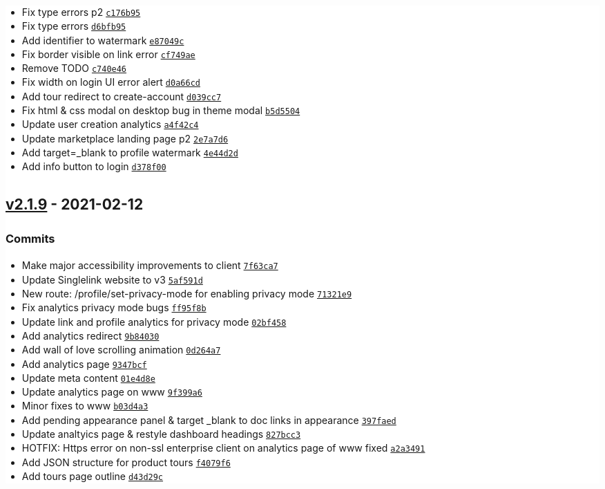 - Fix type errors p2 [`c176b95`](https://github.com/Neutron-Creative/Singlelink/commit/c176b95666a9dad4cf05dda6aacd4e327ae61ca2)
- Fix type errors [`d6bfb95`](https://github.com/Neutron-Creative/Singlelink/commit/d6bfb950fa7ad865dc2cc0549cd1fb0a9fd2b984)
- Add identifier to watermark [`e87049c`](https://github.com/Neutron-Creative/Singlelink/commit/e87049c11057cae89a31fbcdfa9e4705c0092efe)
- Fix border visible on link error [`cf749ae`](https://github.com/Neutron-Creative/Singlelink/commit/cf749aed16fb1c363260840f96c02cf64b035340)
- Remove TODO [`c740e46`](https://github.com/Neutron-Creative/Singlelink/commit/c740e46f2a4f5808e77cb057fb5c048413639eb8)
- Fix width on login UI error alert [`d0a66cd`](https://github.com/Neutron-Creative/Singlelink/commit/d0a66cdde5c46ad651e1b1d948c25d25aaaacdfb)
- Add tour redirect to create-account [`d039cc7`](https://github.com/Neutron-Creative/Singlelink/commit/d039cc77e99093f250997ad3e06c1da8ea4de7d0)
- Fix html & css modal on desktop bug in theme modal [`b5d5504`](https://github.com/Neutron-Creative/Singlelink/commit/b5d5504edaeb2056066668177dd857569ff6b012)
- Update user creation analytics [`a4f42c4`](https://github.com/Neutron-Creative/Singlelink/commit/a4f42c4385f8eb955e5687b6110488a779bf2a9e)
- Update marketplace landing page p2 [`2e7a7d6`](https://github.com/Neutron-Creative/Singlelink/commit/2e7a7d6359adce9442748ca30d7440a5502865a4)
- Add target=_blank to profile watermark [`4e44d2d`](https://github.com/Neutron-Creative/Singlelink/commit/4e44d2dc4f7da7cbb55b7ec638c60dba120e7c99)
- Add info button to login [`d378f00`](https://github.com/Neutron-Creative/Singlelink/commit/d378f001c19ab7c7b96450074b6736b9f08aaacb)

## [v2.1.9](https://github.com/Neutron-Creative/Singlelink/compare/v2.1.8...v2.1.9) - 2021-02-12

### Commits

- Make major accessibility improvements to client [`7f63ca7`](https://github.com/Neutron-Creative/Singlelink/commit/7f63ca7ac2066aa5be6ea3633134e0eefdfe43f3)
- Update Singlelink website to v3 [`5af591d`](https://github.com/Neutron-Creative/Singlelink/commit/5af591d4db5842bf6660e1c28f51c0b14b2f82cc)
- New route: /profile/set-privacy-mode for enabling privacy mode [`71321e9`](https://github.com/Neutron-Creative/Singlelink/commit/71321e91f54c614e1f0f93c7876b308608567cd5)
- Fix analytics privacy mode bugs [`ff95f8b`](https://github.com/Neutron-Creative/Singlelink/commit/ff95f8bc2a81a1e490f9dccc1eadada9b04879e5)
- Update link and profile analytics for privacy mode [`02bf458`](https://github.com/Neutron-Creative/Singlelink/commit/02bf4580e1210c407996eb03d556524b1833aa93)
- Add analytics redirect [`9b84030`](https://github.com/Neutron-Creative/Singlelink/commit/9b840302f0e857e8990c311448bd08e9830de04e)
- Add wall of love scrolling animation [`0d264a7`](https://github.com/Neutron-Creative/Singlelink/commit/0d264a72e42b3afbfdf431d6869eb5b5b06ccfab)
- Add analytics page [`9347bcf`](https://github.com/Neutron-Creative/Singlelink/commit/9347bcff725d8abac58f9743fa8510f7c88d50f9)
- Update meta content [`01e4d8e`](https://github.com/Neutron-Creative/Singlelink/commit/01e4d8e4834691e79e38bdca5fb9f3b857d5aa01)
- Update analytics page on www [`9f399a6`](https://github.com/Neutron-Creative/Singlelink/commit/9f399a66851cf52bcf3a6126d0a8c39d21a4db3f)
- Minor fixes to www [`b03d4a3`](https://github.com/Neutron-Creative/Singlelink/commit/b03d4a3b96fd1c4e77624a3fac152df304d26981)
- Add pending appearance panel & target _blank to doc links in appearance [`397faed`](https://github.com/Neutron-Creative/Singlelink/commit/397faede1dcae6fd0891b8456411142699b18745)
- Update analtyics page & restyle dashboard headings [`827bcc3`](https://github.com/Neutron-Creative/Singlelink/commit/827bcc39d3bfe29d3753de6a025266c7d02eee29)
- HOTFIX: Https error on non-ssl enterprise client on analytics page of www fixed [`a2a3491`](https://github.com/Neutron-Creative/Singlelink/commit/a2a34918d54b108da41677a3e7ee2c0a9aebc435)
- Add JSON structure for product tours [`f4079f6`](https://github.com/Neutron-Creative/Singlelink/commit/f4079f63fb657e01a3256958ab329135ffdfb131)
- Add tours page outline [`d43d29c`](https://github.com/Neutron-Creative/Singlelink/commit/d43d29c97126c57b923c5979de37ddeda92894fa)